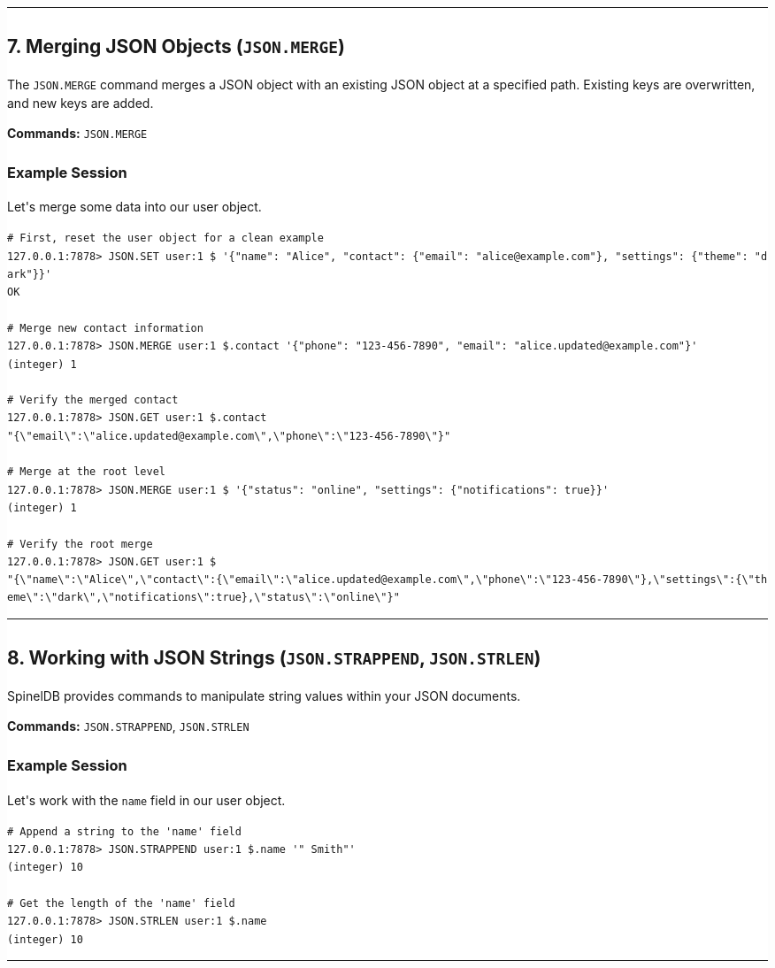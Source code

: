 
---

## 7. Merging JSON Objects (`JSON.MERGE`)

The `JSON.MERGE` command merges a JSON object with an existing JSON object at a specified path. Existing keys are overwritten, and new keys are added.

**Commands:** `JSON.MERGE`

### Example Session

Let's merge some data into our user object.

```shell
# First, reset the user object for a clean example
127.0.0.1:7878> JSON.SET user:1 $ '{"name": "Alice", "contact": {"email": "alice@example.com"}, "settings": {"theme": "dark"}}'
OK

# Merge new contact information
127.0.0.1:7878> JSON.MERGE user:1 $.contact '{"phone": "123-456-7890", "email": "alice.updated@example.com"}'
(integer) 1

# Verify the merged contact
127.0.0.1:7878> JSON.GET user:1 $.contact
"{\"email\":\"alice.updated@example.com\",\"phone\":\"123-456-7890\"}"

# Merge at the root level
127.0.0.1:7878> JSON.MERGE user:1 $ '{"status": "online", "settings": {"notifications": true}}'
(integer) 1

# Verify the root merge
127.0.0.1:7878> JSON.GET user:1 $
"{\"name\":\"Alice\",\"contact\":{\"email\":\"alice.updated@example.com\",\"phone\":\"123-456-7890\"},\"settings\":{\"theme\":\"dark\",\"notifications\":true},\"status\":\"online\"}"
```

---

## 8. Working with JSON Strings (`JSON.STRAPPEND`, `JSON.STRLEN`)

SpinelDB provides commands to manipulate string values within your JSON documents.

**Commands:** `JSON.STRAPPEND`, `JSON.STRLEN`

### Example Session

Let's work with the `name` field in our user object.

```shell
# Append a string to the 'name' field
127.0.0.1:7878> JSON.STRAPPEND user:1 $.name '" Smith"'
(integer) 10

# Get the length of the 'name' field
127.0.0.1:7878> JSON.STRLEN user:1 $.name
(integer) 10
```

---